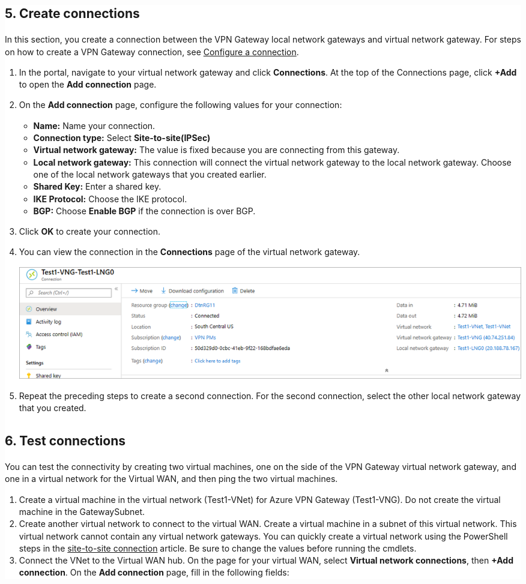 ## <a name="createlocalgateways"></a>5. Create connections

In this section, you create a connection between the VPN Gateway local network gateways and virtual network gateway. For steps on how to create a VPN Gateway connection, see [Configure a connection](../vpn-gateway/vpn-gateway-howto-site-to-site-resource-manager-portal.md#CreateConnection).

1. In the portal, navigate to your virtual network gateway and click **Connections**. At the top of the Connections page, click **+Add** to open the **Add connection** page.
2. On the **Add connection** page, configure the following values for your connection:

   * **Name:** Name your connection.
   * **Connection type:** Select **Site-to-site(IPSec)**
   * **Virtual network gateway:** The value is fixed because you are connecting from this gateway.
   * **Local network gateway:** This connection will connect the virtual network gateway to the local network gateway. Choose one of the local network gateways that you created earlier.
   * **Shared Key:** Enter a shared key.
   * **IKE Protocol:** Choose the IKE protocol.
   * **BGP:** Choose **Enable BGP** if the connection is over BGP.
3. Click **OK** to create your connection.
4. You can view the connection in the **Connections** page of the virtual network gateway.

   ![Connection](./media/connect-virtual-network-gateway-vwan/connect.png "connection")
5. Repeat the preceding steps to create a second connection. For the second connection, select the other local network gateway that you created.

## <a name="test"></a>6. Test connections

You can test the connectivity by creating two virtual machines, one on the side of the VPN Gateway virtual network gateway, and one in a virtual network for the Virtual WAN, and then ping the two virtual machines.

1. Create a virtual machine in the virtual network (Test1-VNet) for Azure VPN Gateway (Test1-VNG). Do not create the virtual machine in the GatewaySubnet.
2. Create another virtual network to connect to the virtual WAN. Create a virtual machine in a subnet of this virtual network. This virtual network cannot contain any virtual network gateways. You can quickly create a virtual network using the PowerShell steps in the [site-to-site connection](virtual-wan-site-to-site-portal.md#vnet) article. Be sure to change the values before running the cmdlets.
3. Connect the VNet to the Virtual WAN hub. On the page for your virtual WAN, select **Virtual network connections**, then **+Add connection**. On the **Add connection** page, fill in the following fields:
